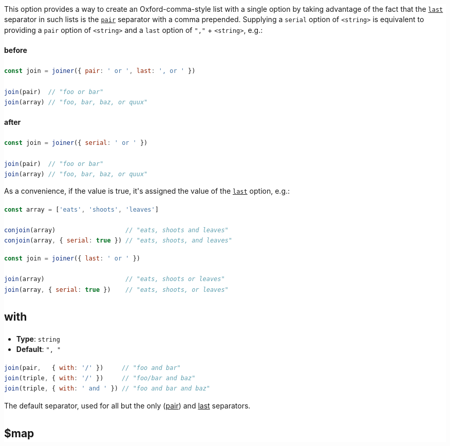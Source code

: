 This option provides a way to create an Oxford-comma-style list with a single
option by taking advantage of the fact that the [`last`](#last) separator in such
lists is the [`pair`](#pair) separator with a comma prepended. Supplying a `serial`
option of `<string>` is equivalent to providing a `pair` option of `<string>`
and a `last` option of `","` + `<string>`, e.g.:

#### before

```javascript
const join = joiner({ pair: ' or ', last: ', or ' })

join(pair)  // "foo or bar"
join(array) // "foo, bar, baz, or quux"
```

#### after

```javascript
const join = joiner({ serial: ' or ' })

join(pair)  // "foo or bar"
join(array) // "foo, bar, baz, or quux"
```

As a convenience, if the value is true, it's assigned the value of the
[`last`](#last) option, e.g.:

```javascript
const array = ['eats', 'shoots', 'leaves']

conjoin(array)                   // "eats, shoots and leaves"
conjoin(array, { serial: true }) // "eats, shoots, and leaves"
```

```javascript
const join = joiner({ last: ' or ' })

join(array)                      // "eats, shoots or leaves"
join(array, { serial: true })    // "eats, shoots, or leaves"
```

## with

- **Type**: `string`
- **Default**: `", "`

```javascript
join(pair,   { with: '/' })     // "foo and bar"
join(triple, { with: '/' })     // "foo/bar and baz"
join(triple, { with: ' and ' }) // "foo and bar and baz"
```

The default separator, used for all but the only ([pair](#pair)) and
[last](#last) separators.

<a name="dollar-map"></a>
## $map


[jsDelivr]: https://cdn.jsdelivr.net/npm/@chocolatey/conjoin@3.0.1/dist/index.umd.min.js
[parseInt]: https://stackoverflow.com/q/262427
[unpkg]: https://unpkg.com/@chocolatey/conjoin@3.0.1/dist/index.umd.min.js